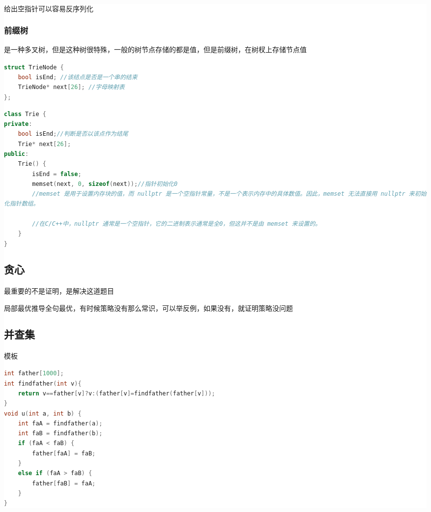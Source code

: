 给出空指针可以容易反序列化



### 前缀树

是一种多叉树，但是这种树很特殊，一般的树节点存储的都是值，但是前缀树，在树杈上存储节点值

```c++
struct TrieNode {
    bool isEnd; //该结点是否是一个串的结束
    TrieNode* next[26]; //字母映射表
};


```



```c++
class Trie {
private:
    bool isEnd;//判断是否以该点作为结尾
    Trie* next[26];
public:
    Trie() {
        isEnd = false;
        memset(next, 0, sizeof(next));//指针初始化0
       	//memset 是用于设置内存块的值，而 nullptr 是一个空指针常量，不是一个表示内存中的具体数值。因此，memset 无法直接用 nullptr 来初始化指针数组。

		//在C/C++中，nullptr 通常是一个空指针，它的二进制表示通常是全0，但这并不是由 memset 来设置的。
    }
}
```



## 贪心

最重要的不是证明，是解决这道题目

局部最优推导全句最优，有时候策略没有那么常识，可以举反例，如果没有，就证明策略没问题

## 并查集

模板

```C++
int father[1000];
int findfather(int v){
	return v==father[v]?v:(father[v]=findfather(father[v]));
}
void u(int a, int b) {
	int faA = findfather(a);
	int faB = findfather(b);
	if (faA < faB) {
		father[faA] = faB;
	}
	else if (faA > faB) {
		father[faB] = faA;
	}
}
```
